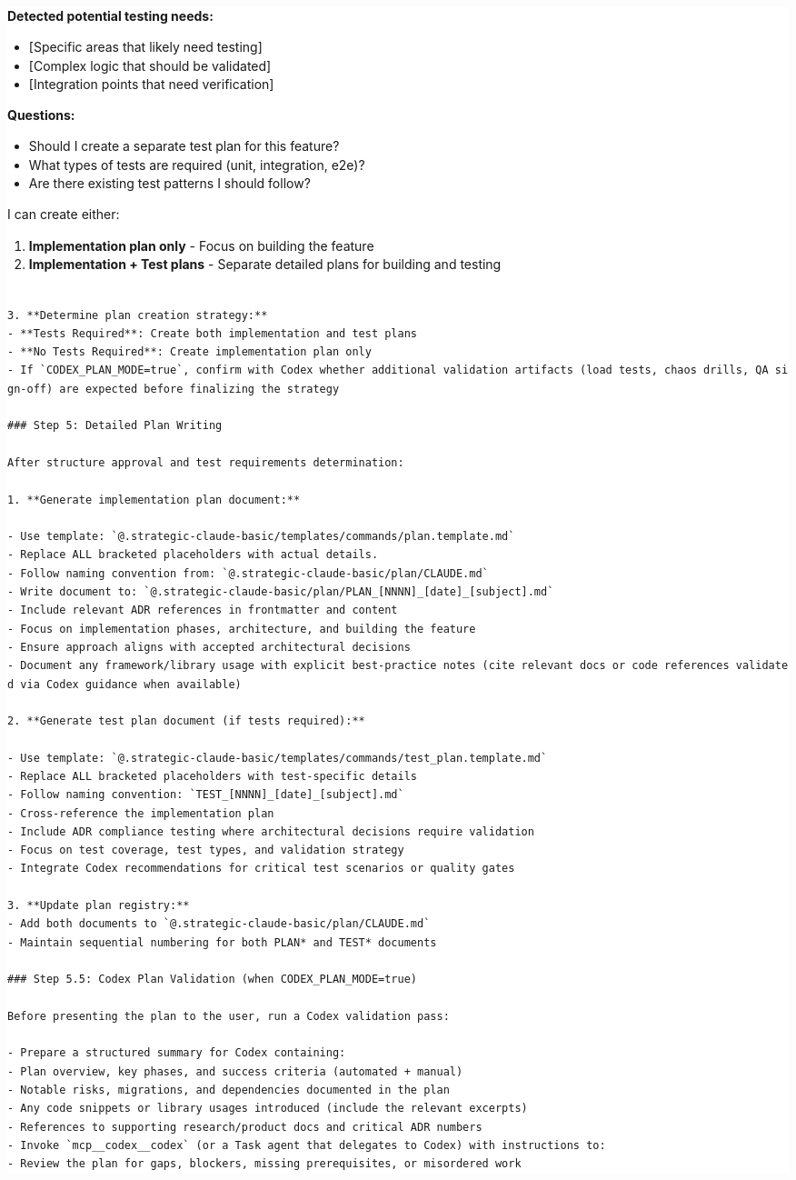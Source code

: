 **Detected potential testing needs:**

- [Specific areas that likely need testing]
- [Complex logic that should be validated]
- [Integration points that need verification]

**Questions:**

- Should I create a separate test plan for this feature?
- What types of tests are required (unit, integration, e2e)?
- Are there existing test patterns I should follow?

I can create either:

1.  **Implementation plan only** - Focus on building the feature
2.  **Implementation + Test plans** - Separate detailed plans for building and testing

```

3. **Determine plan creation strategy:**
- **Tests Required**: Create both implementation and test plans
- **No Tests Required**: Create implementation plan only
- If `CODEX_PLAN_MODE=true`, confirm with Codex whether additional validation artifacts (load tests, chaos drills, QA sign-off) are expected before finalizing the strategy

### Step 5: Detailed Plan Writing

After structure approval and test requirements determination:

1. **Generate implementation plan document:**

- Use template: `@.strategic-claude-basic/templates/commands/plan.template.md`
- Replace ALL bracketed placeholders with actual details.
- Follow naming convention from: `@.strategic-claude-basic/plan/CLAUDE.md`
- Write document to: `@.strategic-claude-basic/plan/PLAN_[NNNN]_[date]_[subject].md`
- Include relevant ADR references in frontmatter and content
- Focus on implementation phases, architecture, and building the feature
- Ensure approach aligns with accepted architectural decisions
- Document any framework/library usage with explicit best-practice notes (cite relevant docs or code references validated via Codex guidance when available)

2. **Generate test plan document (if tests required):**

- Use template: `@.strategic-claude-basic/templates/commands/test_plan.template.md`
- Replace ALL bracketed placeholders with test-specific details
- Follow naming convention: `TEST_[NNNN]_[date]_[subject].md`
- Cross-reference the implementation plan
- Include ADR compliance testing where architectural decisions require validation
- Focus on test coverage, test types, and validation strategy
- Integrate Codex recommendations for critical test scenarios or quality gates

3. **Update plan registry:**
- Add both documents to `@.strategic-claude-basic/plan/CLAUDE.md`
- Maintain sequential numbering for both PLAN* and TEST* documents

### Step 5.5: Codex Plan Validation (when CODEX_PLAN_MODE=true)

Before presenting the plan to the user, run a Codex validation pass:

- Prepare a structured summary for Codex containing:
- Plan overview, key phases, and success criteria (automated + manual)
- Notable risks, migrations, and dependencies documented in the plan
- Any code snippets or library usages introduced (include the relevant excerpts)
- References to supporting research/product docs and critical ADR numbers
- Invoke `mcp__codex__codex` (or a Task agent that delegates to Codex) with instructions to:
- Review the plan for gaps, blockers, missing prerequisites, or misordered work
```